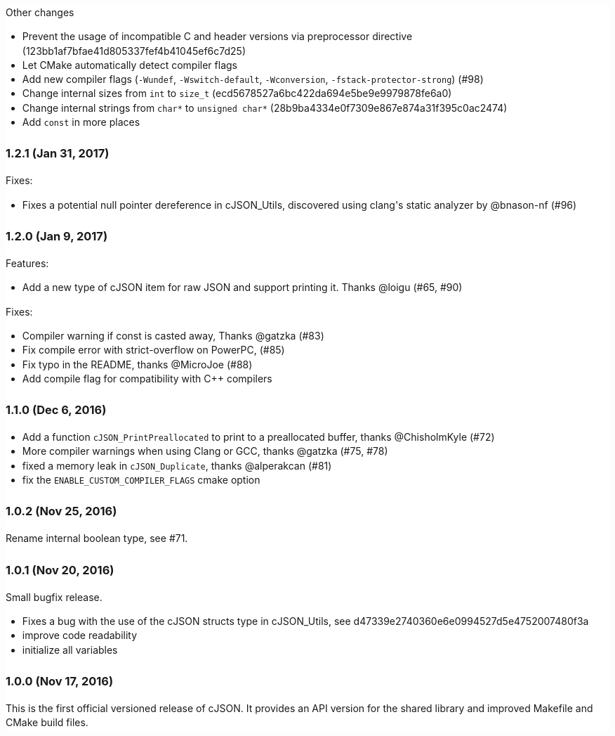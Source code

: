 Other changes
* Prevent the usage of incompatible C and header versions via preprocessor directive (123bb1af7bfae41d805337fef4b41045ef6c7d25)
* Let CMake automatically detect compiler flags
* Add new compiler flags (`-Wundef`, `-Wswitch-default`, `-Wconversion`, `-fstack-protector-strong`) (#98)
* Change internal sizes from `int` to `size_t` (ecd5678527a6bc422da694e5be9e9979878fe6a0)
* Change internal strings from `char*` to `unsigned char*` (28b9ba4334e0f7309e867e874a31f395c0ac2474)
* Add `const` in more places

### 1.2.1 (Jan 31, 2017)
Fixes:
* Fixes a potential null pointer dereference in cJSON_Utils, discovered using clang's static analyzer by @bnason-nf (#96)

### 1.2.0 (Jan 9, 2017)
Features:
* Add a new type of cJSON item for raw JSON and support printing it. Thanks @loigu (#65, #90)

Fixes:
* Compiler warning if const is casted away, Thanks @gatzka (#83)
* Fix compile error with strict-overflow on PowerPC, (#85)
* Fix typo in the README, thanks @MicroJoe (#88)
* Add compile flag for compatibility with C++ compilers

### 1.1.0 (Dec 6, 2016)
* Add a function `cJSON_PrintPreallocated` to print to a preallocated buffer, thanks @ChisholmKyle (#72)
* More compiler warnings when using Clang or GCC, thanks @gatzka (#75, #78)
* fixed a memory leak in `cJSON_Duplicate`, thanks @alperakcan (#81)
* fix the `ENABLE_CUSTOM_COMPILER_FLAGS` cmake option

### 1.0.2 (Nov 25, 2016)

Rename internal boolean type, see #71.

### 1.0.1 (Nov 20, 2016)
Small bugfix release.
* Fixes a bug with the use of the cJSON structs type in cJSON_Utils, see d47339e2740360e6e0994527d5e4752007480f3a
* improve code readability
* initialize all variables

### 1.0.0 (Nov 17, 2016)

This is the first official versioned release of cJSON. It provides an API version for the shared library and improved Makefile and CMake build files.
